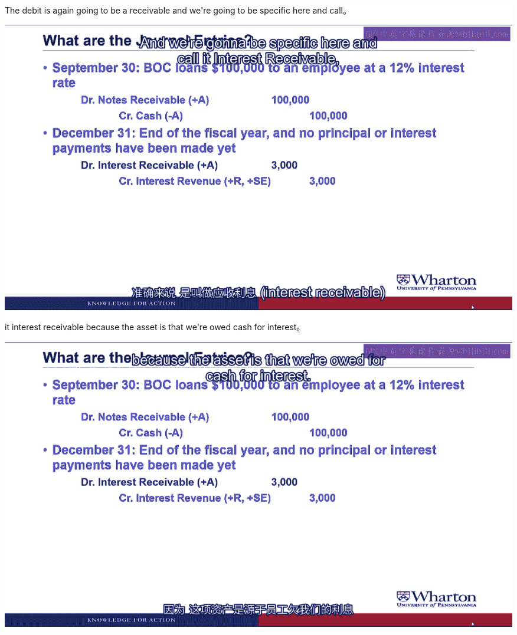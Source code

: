 The debit is again going to be a receivable and we're going to be specific here and call。

![](img/0cb4563a448c3b7fe3ca79d0a6ac2642_45.png)

it interest receivable because the asset is that we're owed cash for interest。

![](img/0cb4563a448c3b7fe3ca79d0a6ac2642_47.png)
